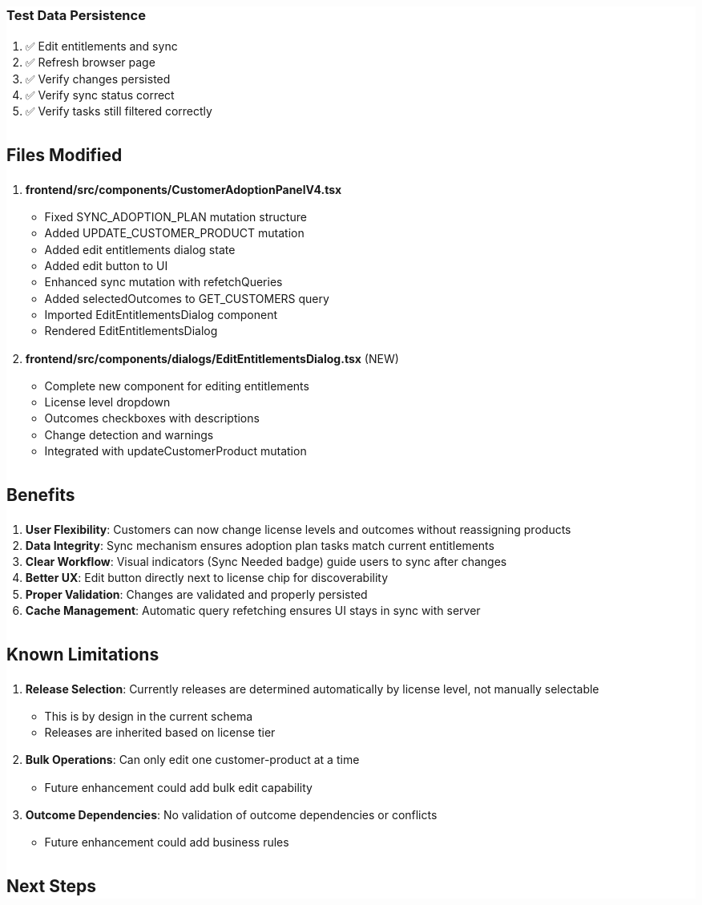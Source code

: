 ### Test Data Persistence
1. ✅ Edit entitlements and sync
2. ✅ Refresh browser page
3. ✅ Verify changes persisted
4. ✅ Verify sync status correct
5. ✅ Verify tasks still filtered correctly

## Files Modified

1. **frontend/src/components/CustomerAdoptionPanelV4.tsx**
   - Fixed SYNC_ADOPTION_PLAN mutation structure
   - Added UPDATE_CUSTOMER_PRODUCT mutation
   - Added edit entitlements dialog state
   - Added edit button to UI
   - Enhanced sync mutation with refetchQueries
   - Added selectedOutcomes to GET_CUSTOMERS query
   - Imported EditEntitlementsDialog component
   - Rendered EditEntitlementsDialog

2. **frontend/src/components/dialogs/EditEntitlementsDialog.tsx** (NEW)
   - Complete new component for editing entitlements
   - License level dropdown
   - Outcomes checkboxes with descriptions
   - Change detection and warnings
   - Integrated with updateCustomerProduct mutation

## Benefits

1. **User Flexibility**: Customers can now change license levels and outcomes without reassigning products
2. **Data Integrity**: Sync mechanism ensures adoption plan tasks match current entitlements
3. **Clear Workflow**: Visual indicators (Sync Needed badge) guide users to sync after changes
4. **Better UX**: Edit button directly next to license chip for discoverability
5. **Proper Validation**: Changes are validated and properly persisted
6. **Cache Management**: Automatic query refetching ensures UI stays in sync with server

## Known Limitations

1. **Release Selection**: Currently releases are determined automatically by license level, not manually selectable
   - This is by design in the current schema
   - Releases are inherited based on license tier

2. **Bulk Operations**: Can only edit one customer-product at a time
   - Future enhancement could add bulk edit capability

3. **Outcome Dependencies**: No validation of outcome dependencies or conflicts
   - Future enhancement could add business rules

## Next Steps
